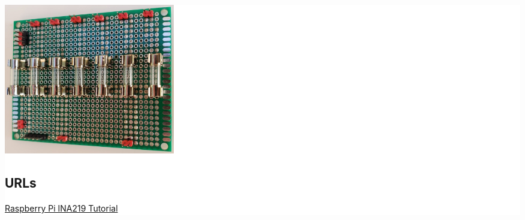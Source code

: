 [<img src="images/board5_7.jpeg" width="282"/>](images/board5_7.jpeg)

## URLs

[Raspberry Pi INA219 Tutorial](https://www.rototron.info/raspberry-pi-ina219-tutorial)

